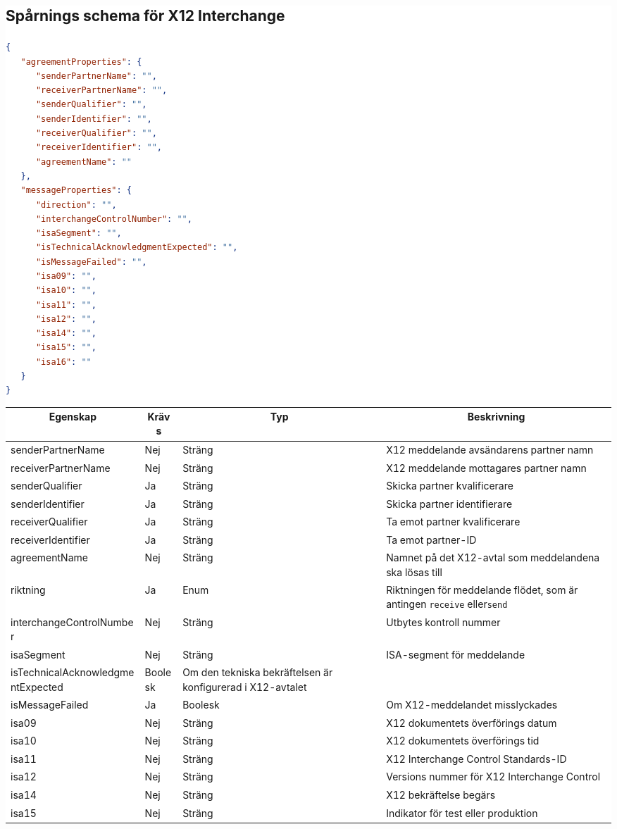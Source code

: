 ## <a name="x12-interchange-tracking-schema"></a>Spårnings schema för X12 Interchange

```json
{
   "agreementProperties": {
      "senderPartnerName": "",
      "receiverPartnerName": "",
      "senderQualifier": "",
      "senderIdentifier": "",
      "receiverQualifier": "",
      "receiverIdentifier": "",
      "agreementName": ""
   },
   "messageProperties": {
      "direction": "",
      "interchangeControlNumber": "",
      "isaSegment": "",
      "isTechnicalAcknowledgmentExpected": "",
      "isMessageFailed": "",
      "isa09": "",
      "isa10": "",
      "isa11": "",
      "isa12": "",
      "isa14": "",
      "isa15": "",
      "isa16": ""
   }
}
```

| Egenskap | Krävs | Typ | Beskrivning |
|----------|----------|------|-------------|
| senderPartnerName | Nej | Sträng | X12 meddelande avsändarens partner namn |
| receiverPartnerName | Nej | Sträng | X12 meddelande mottagares partner namn |
| senderQualifier | Ja | Sträng | Skicka partner kvalificerare |
| senderIdentifier | Ja | Sträng | Skicka partner identifierare |
| receiverQualifier | Ja | Sträng | Ta emot partner kvalificerare |
| receiverIdentifier | Ja | Sträng | Ta emot partner-ID |
| agreementName | Nej | Sträng | Namnet på det X12-avtal som meddelandena ska lösas till |
| riktning | Ja | Enum | Riktningen för meddelande flödet, som är antingen `receive` eller`send` |
| interchangeControlNumber | Nej | Sträng | Utbytes kontroll nummer |
| isaSegment | Nej | Sträng | ISA-segment för meddelande |
| isTechnicalAcknowledgmentExpected | Boolesk | Om den tekniska bekräftelsen är konfigurerad i X12-avtalet  |
| isMessageFailed | Ja | Boolesk | Om X12-meddelandet misslyckades |
| isa09 | Nej | Sträng | X12 dokumentets överförings datum |
| isa10 | Nej | Sträng | X12 dokumentets överförings tid |
| isa11 | Nej | Sträng | X12 Interchange Control Standards-ID |
| isa12 | Nej | Sträng | Versions nummer för X12 Interchange Control |
| isa14 | Nej | Sträng | X12 bekräftelse begärs |
| isa15 | Nej | Sträng | Indikator för test eller produktion |